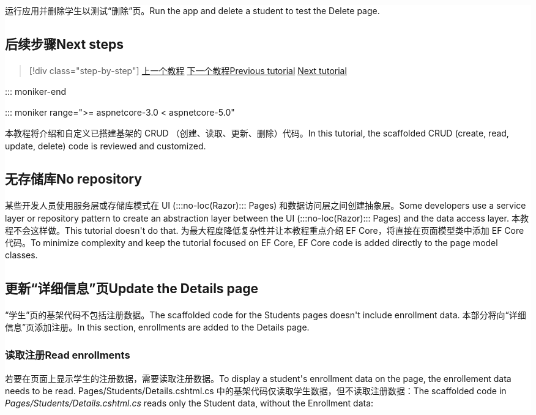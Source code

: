 <span data-ttu-id="7df3e-230">运行应用并删除学生以测试“删除”页。</span><span class="sxs-lookup"><span data-stu-id="7df3e-230">Run the app and delete a student to test the Delete page.</span></span>

## <a name="next-steps"></a><span data-ttu-id="7df3e-231">后续步骤</span><span class="sxs-lookup"><span data-stu-id="7df3e-231">Next steps</span></span>

> [!div class="step-by-step"]
> <span data-ttu-id="7df3e-232">[上一个教程](xref:data/ef-rp/intro)
> [下一个教程](xref:data/ef-rp/sort-filter-page)</span><span class="sxs-lookup"><span data-stu-id="7df3e-232">[Previous tutorial](xref:data/ef-rp/intro)
[Next tutorial](xref:data/ef-rp/sort-filter-page)</span></span>

::: moniker-end

::: moniker range=">= aspnetcore-3.0 < aspnetcore-5.0"

<span data-ttu-id="7df3e-233">本教程将介绍和自定义已搭建基架的 CRUD （创建、读取、更新、删除）代码。</span><span class="sxs-lookup"><span data-stu-id="7df3e-233">In this tutorial, the scaffolded CRUD (create, read, update, delete) code is reviewed and customized.</span></span>

## <a name="no-repository"></a><span data-ttu-id="7df3e-234">无存储库</span><span class="sxs-lookup"><span data-stu-id="7df3e-234">No repository</span></span>

<span data-ttu-id="7df3e-235">某些开发人员使用服务层或存储库模式在 UI (:::no-loc(Razor)::: Pages) 和数据访问层之间创建抽象层。</span><span class="sxs-lookup"><span data-stu-id="7df3e-235">Some developers use a service layer or repository pattern to create an abstraction layer between the UI (:::no-loc(Razor)::: Pages) and the data access layer.</span></span> <span data-ttu-id="7df3e-236">本教程不会这样做。</span><span class="sxs-lookup"><span data-stu-id="7df3e-236">This tutorial doesn't do that.</span></span> <span data-ttu-id="7df3e-237">为最大程度降低复杂性并让本教程重点介绍 EF Core，将直接在页面模型类中添加 EF Core 代码。</span><span class="sxs-lookup"><span data-stu-id="7df3e-237">To minimize complexity and keep the tutorial focused on EF Core, EF Core code is added directly to the page model classes.</span></span> 

## <a name="update-the-details-page"></a><span data-ttu-id="7df3e-238">更新“详细信息”页</span><span class="sxs-lookup"><span data-stu-id="7df3e-238">Update the Details page</span></span>

<span data-ttu-id="7df3e-239">“学生”页的基架代码不包括注册数据。</span><span class="sxs-lookup"><span data-stu-id="7df3e-239">The scaffolded code for the Students pages doesn't include enrollment data.</span></span> <span data-ttu-id="7df3e-240">本部分将向“详细信息”页添加注册。</span><span class="sxs-lookup"><span data-stu-id="7df3e-240">In this section, enrollments are added to the Details page.</span></span>

### <a name="read-enrollments"></a><span data-ttu-id="7df3e-241">读取注册</span><span class="sxs-lookup"><span data-stu-id="7df3e-241">Read enrollments</span></span>

<span data-ttu-id="7df3e-242">若要在页面上显示学生的注册数据，需要读取注册数据。</span><span class="sxs-lookup"><span data-stu-id="7df3e-242">To display a student's enrollment data on the page, the enrollement data needs to be read.</span></span> <span data-ttu-id="7df3e-243">Pages/Students/Details.cshtml.cs 中的基架代码仅读取学生数据，但不读取注册数据：</span><span class="sxs-lookup"><span data-stu-id="7df3e-243">The scaffolded code in *Pages/Students/Details.cshtml.cs* reads only the Student data, without the Enrollment data:</span></span>
